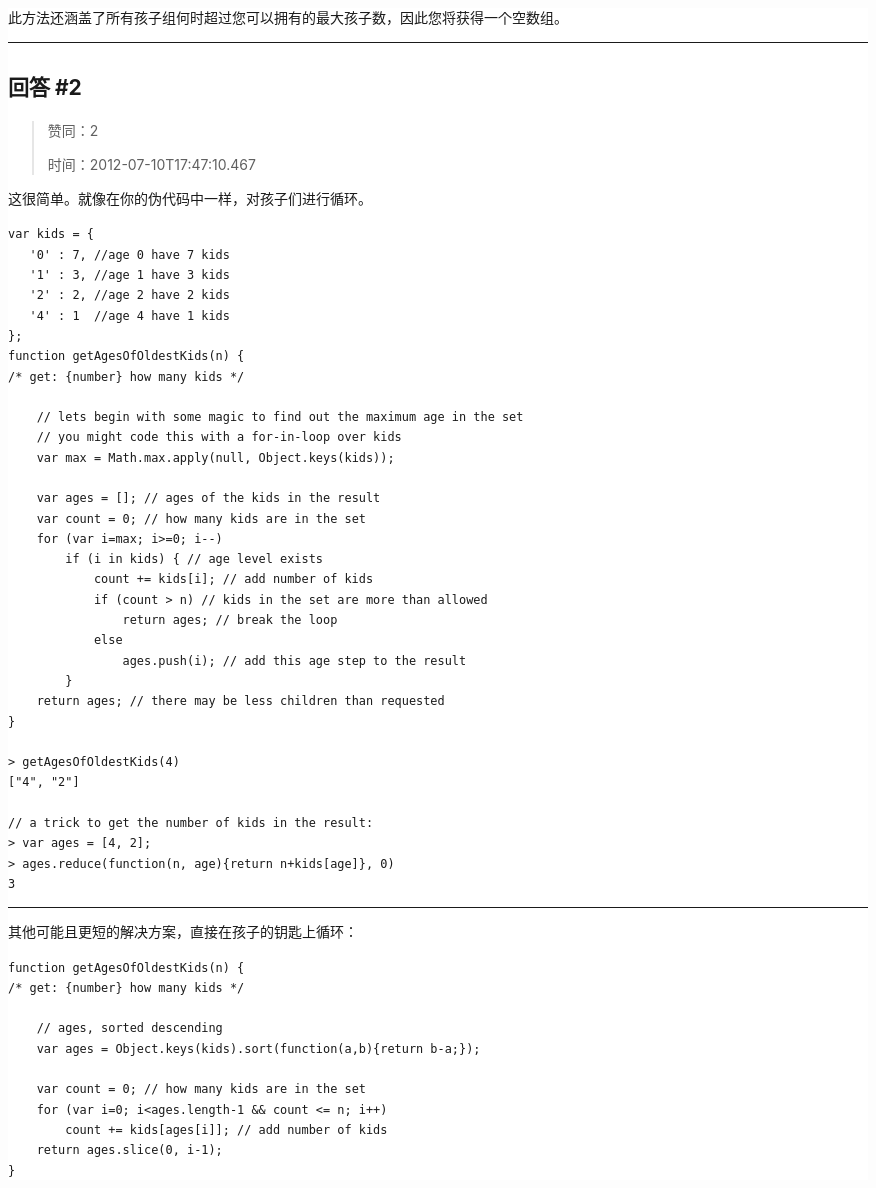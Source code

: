 此方法还涵盖了所有孩子组何时超过您可以拥有的最大孩子数，因此您将获得一个空数组。

* * *

## 回答 #2

> 赞同：2
> 
> 时间：2012-07-10T17:47:10.467

这很简单。就像在你的伪代码中一样，对孩子们进行循环。

```
var kids = {
   '0' : 7, //age 0 have 7 kids
   '1' : 3, //age 1 have 3 kids
   '2' : 2, //age 2 have 2 kids
   '4' : 1  //age 4 have 1 kids
};
function getAgesOfOldestKids(n) {
/* get: {number} how many kids */

    // lets begin with some magic to find out the maximum age in the set
    // you might code this with a for-in-loop over kids
    var max = Math.max.apply(null, Object.keys(kids));

    var ages = []; // ages of the kids in the result
    var count = 0; // how many kids are in the set
    for (var i=max; i>=0; i--)
        if (i in kids) { // age level exists
            count += kids[i]; // add number of kids
            if (count > n) // kids in the set are more than allowed
                return ages; // break the loop
            else
                ages.push(i); // add this age step to the result
        }
    return ages; // there may be less children than requested
}

> getAgesOfOldestKids(4)
["4", "2"]

// a trick to get the number of kids in the result:
> var ages = [4, 2];
> ages.reduce(function(n, age){return n+kids[age]}, 0)
3 
```

* * *

其他可能且更短的解决方案，直接在孩子的钥匙上循环：

```
function getAgesOfOldestKids(n) {
/* get: {number} how many kids */

    // ages, sorted descending
    var ages = Object.keys(kids).sort(function(a,b){return b-a;});

    var count = 0; // how many kids are in the set
    for (var i=0; i<ages.length-1 && count <= n; i++)
        count += kids[ages[i]]; // add number of kids
    return ages.slice(0, i-1);
} 
```
